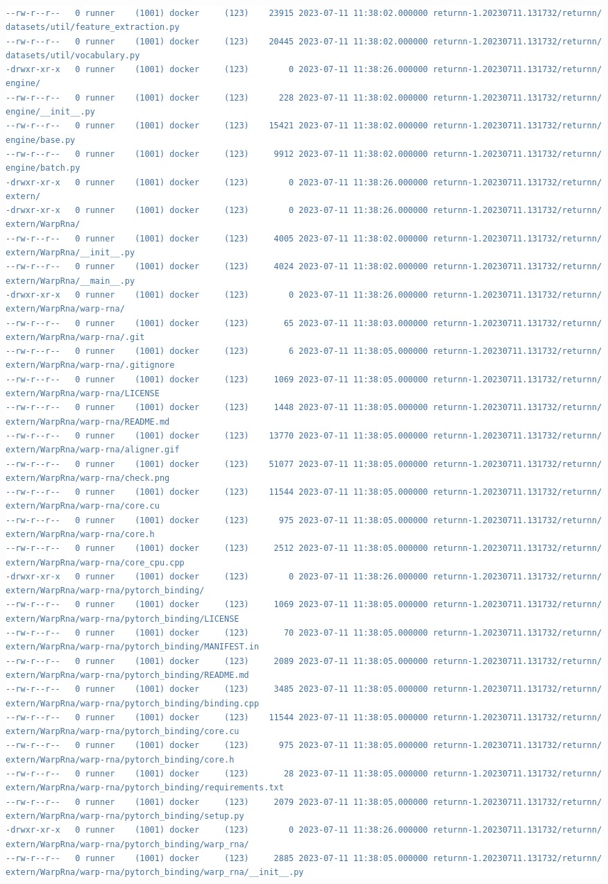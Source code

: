 ```diff
--rw-r--r--   0 runner    (1001) docker     (123)    23915 2023-07-11 11:38:02.000000 returnn-1.20230711.131732/returnn/datasets/util/feature_extraction.py
--rw-r--r--   0 runner    (1001) docker     (123)    20445 2023-07-11 11:38:02.000000 returnn-1.20230711.131732/returnn/datasets/util/vocabulary.py
-drwxr-xr-x   0 runner    (1001) docker     (123)        0 2023-07-11 11:38:26.000000 returnn-1.20230711.131732/returnn/engine/
--rw-r--r--   0 runner    (1001) docker     (123)      228 2023-07-11 11:38:02.000000 returnn-1.20230711.131732/returnn/engine/__init__.py
--rw-r--r--   0 runner    (1001) docker     (123)    15421 2023-07-11 11:38:02.000000 returnn-1.20230711.131732/returnn/engine/base.py
--rw-r--r--   0 runner    (1001) docker     (123)     9912 2023-07-11 11:38:02.000000 returnn-1.20230711.131732/returnn/engine/batch.py
-drwxr-xr-x   0 runner    (1001) docker     (123)        0 2023-07-11 11:38:26.000000 returnn-1.20230711.131732/returnn/extern/
-drwxr-xr-x   0 runner    (1001) docker     (123)        0 2023-07-11 11:38:26.000000 returnn-1.20230711.131732/returnn/extern/WarpRna/
--rw-r--r--   0 runner    (1001) docker     (123)     4005 2023-07-11 11:38:02.000000 returnn-1.20230711.131732/returnn/extern/WarpRna/__init__.py
--rw-r--r--   0 runner    (1001) docker     (123)     4024 2023-07-11 11:38:02.000000 returnn-1.20230711.131732/returnn/extern/WarpRna/__main__.py
-drwxr-xr-x   0 runner    (1001) docker     (123)        0 2023-07-11 11:38:26.000000 returnn-1.20230711.131732/returnn/extern/WarpRna/warp-rna/
--rw-r--r--   0 runner    (1001) docker     (123)       65 2023-07-11 11:38:03.000000 returnn-1.20230711.131732/returnn/extern/WarpRna/warp-rna/.git
--rw-r--r--   0 runner    (1001) docker     (123)        6 2023-07-11 11:38:05.000000 returnn-1.20230711.131732/returnn/extern/WarpRna/warp-rna/.gitignore
--rw-r--r--   0 runner    (1001) docker     (123)     1069 2023-07-11 11:38:05.000000 returnn-1.20230711.131732/returnn/extern/WarpRna/warp-rna/LICENSE
--rw-r--r--   0 runner    (1001) docker     (123)     1448 2023-07-11 11:38:05.000000 returnn-1.20230711.131732/returnn/extern/WarpRna/warp-rna/README.md
--rw-r--r--   0 runner    (1001) docker     (123)    13770 2023-07-11 11:38:05.000000 returnn-1.20230711.131732/returnn/extern/WarpRna/warp-rna/aligner.gif
--rw-r--r--   0 runner    (1001) docker     (123)    51077 2023-07-11 11:38:05.000000 returnn-1.20230711.131732/returnn/extern/WarpRna/warp-rna/check.png
--rw-r--r--   0 runner    (1001) docker     (123)    11544 2023-07-11 11:38:05.000000 returnn-1.20230711.131732/returnn/extern/WarpRna/warp-rna/core.cu
--rw-r--r--   0 runner    (1001) docker     (123)      975 2023-07-11 11:38:05.000000 returnn-1.20230711.131732/returnn/extern/WarpRna/warp-rna/core.h
--rw-r--r--   0 runner    (1001) docker     (123)     2512 2023-07-11 11:38:05.000000 returnn-1.20230711.131732/returnn/extern/WarpRna/warp-rna/core_cpu.cpp
-drwxr-xr-x   0 runner    (1001) docker     (123)        0 2023-07-11 11:38:26.000000 returnn-1.20230711.131732/returnn/extern/WarpRna/warp-rna/pytorch_binding/
--rw-r--r--   0 runner    (1001) docker     (123)     1069 2023-07-11 11:38:05.000000 returnn-1.20230711.131732/returnn/extern/WarpRna/warp-rna/pytorch_binding/LICENSE
--rw-r--r--   0 runner    (1001) docker     (123)       70 2023-07-11 11:38:05.000000 returnn-1.20230711.131732/returnn/extern/WarpRna/warp-rna/pytorch_binding/MANIFEST.in
--rw-r--r--   0 runner    (1001) docker     (123)     2089 2023-07-11 11:38:05.000000 returnn-1.20230711.131732/returnn/extern/WarpRna/warp-rna/pytorch_binding/README.md
--rw-r--r--   0 runner    (1001) docker     (123)     3485 2023-07-11 11:38:05.000000 returnn-1.20230711.131732/returnn/extern/WarpRna/warp-rna/pytorch_binding/binding.cpp
--rw-r--r--   0 runner    (1001) docker     (123)    11544 2023-07-11 11:38:05.000000 returnn-1.20230711.131732/returnn/extern/WarpRna/warp-rna/pytorch_binding/core.cu
--rw-r--r--   0 runner    (1001) docker     (123)      975 2023-07-11 11:38:05.000000 returnn-1.20230711.131732/returnn/extern/WarpRna/warp-rna/pytorch_binding/core.h
--rw-r--r--   0 runner    (1001) docker     (123)       28 2023-07-11 11:38:05.000000 returnn-1.20230711.131732/returnn/extern/WarpRna/warp-rna/pytorch_binding/requirements.txt
--rw-r--r--   0 runner    (1001) docker     (123)     2079 2023-07-11 11:38:05.000000 returnn-1.20230711.131732/returnn/extern/WarpRna/warp-rna/pytorch_binding/setup.py
-drwxr-xr-x   0 runner    (1001) docker     (123)        0 2023-07-11 11:38:26.000000 returnn-1.20230711.131732/returnn/extern/WarpRna/warp-rna/pytorch_binding/warp_rna/
--rw-r--r--   0 runner    (1001) docker     (123)     2885 2023-07-11 11:38:05.000000 returnn-1.20230711.131732/returnn/extern/WarpRna/warp-rna/pytorch_binding/warp_rna/__init__.py
```